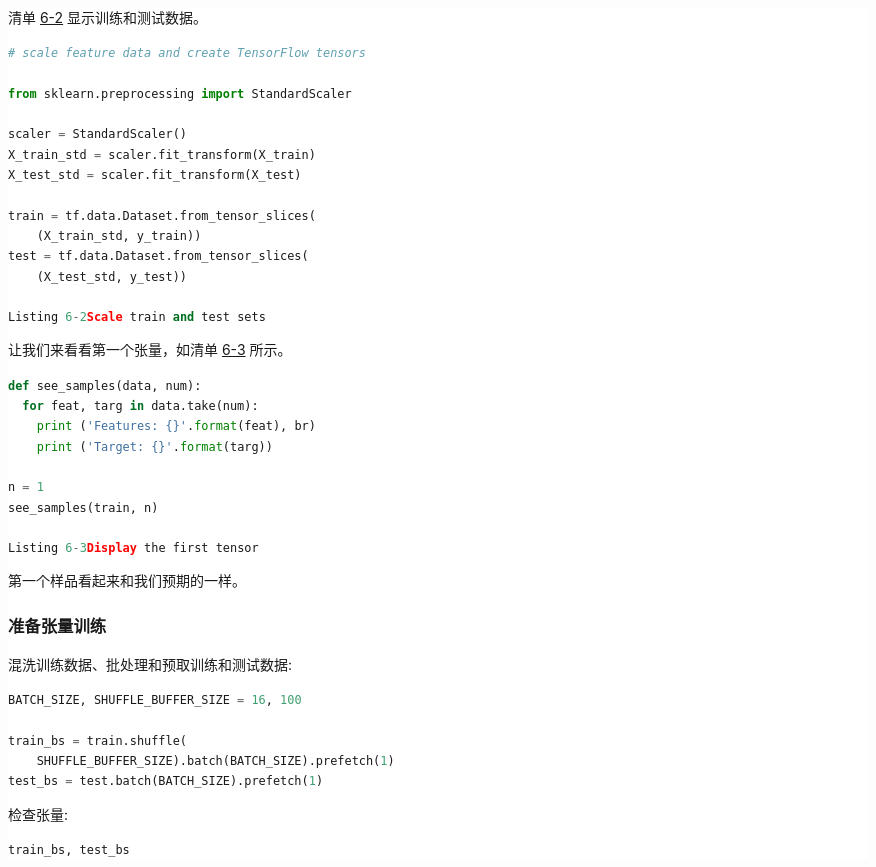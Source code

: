 清单 [6-2](#PC17) 显示训练和测试数据。

```py
# scale feature data and create TensorFlow tensors

from sklearn.preprocessing import StandardScaler

scaler = StandardScaler()
X_train_std = scaler.fit_transform(X_train)
X_test_std = scaler.fit_transform(X_test)

train = tf.data.Dataset.from_tensor_slices(
    (X_train_std, y_train))
test = tf.data.Dataset.from_tensor_slices(
    (X_test_std, y_test))

Listing 6-2Scale train and test sets

```

让我们来看看第一个张量，如清单 [6-3](#PC18) 所示。

```py
def see_samples(data, num):
  for feat, targ in data.take(num):
    print ('Features: {}'.format(feat), br)
    print ('Target: {}'.format(targ))

n = 1
see_samples(train, n)

Listing 6-3Display the first tensor

```

第一个样品看起来和我们预期的一样。

### 准备张量训练

混洗训练数据、批处理和预取训练和测试数据:

```py
BATCH_SIZE, SHUFFLE_BUFFER_SIZE = 16, 100

train_bs = train.shuffle(
    SHUFFLE_BUFFER_SIZE).batch(BATCH_SIZE).prefetch(1)
test_bs = test.batch(BATCH_SIZE).prefetch(1)

```

检查张量:

```py
train_bs, test_bs

```
